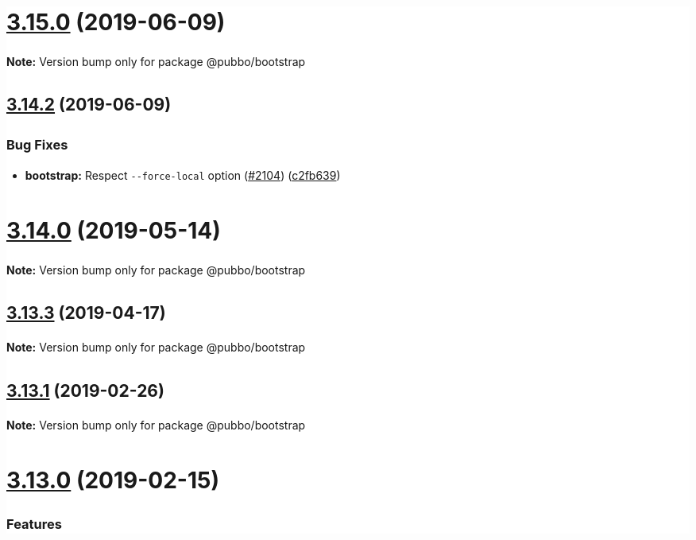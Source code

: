 



# [3.15.0](https://github.com/lerna/lerna/compare/v3.14.2...v3.15.0) (2019-06-09)

**Note:** Version bump only for package @pubbo/bootstrap





## [3.14.2](https://github.com/lerna/lerna/compare/v3.14.1...v3.14.2) (2019-06-09)


### Bug Fixes

* **bootstrap:** Respect `--force-local` option ([#2104](https://github.com/lerna/lerna/issues/2104)) ([c2fb639](https://github.com/lerna/lerna/commit/c2fb639))





# [3.14.0](https://github.com/lerna/lerna/compare/v3.13.4...v3.14.0) (2019-05-14)

**Note:** Version bump only for package @pubbo/bootstrap





## [3.13.3](https://github.com/lerna/lerna/compare/v3.13.2...v3.13.3) (2019-04-17)

**Note:** Version bump only for package @pubbo/bootstrap





## [3.13.1](https://github.com/lerna/lerna/compare/v3.13.0...v3.13.1) (2019-02-26)

**Note:** Version bump only for package @pubbo/bootstrap





# [3.13.0](https://github.com/lerna/lerna/compare/v3.12.1...v3.13.0) (2019-02-15)


### Features
